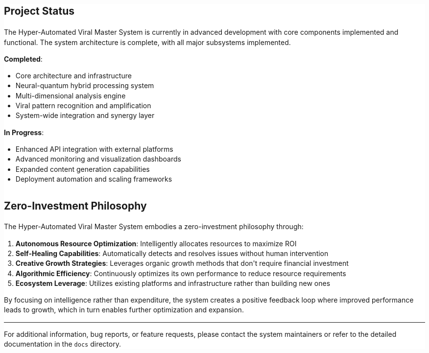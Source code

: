 ## Project Status

The Hyper-Automated Viral Master System is currently in advanced development with core components implemented and functional. The system architecture is complete, with all major subsystems implemented.

**Completed**:
- Core architecture and infrastructure
- Neural-quantum hybrid processing system
- Multi-dimensional analysis engine
- Viral pattern recognition and amplification
- System-wide integration and synergy layer

**In Progress**:
- Enhanced API integration with external platforms
- Advanced monitoring and visualization dashboards
- Expanded content generation capabilities
- Deployment automation and scaling frameworks

## Zero-Investment Philosophy

The Hyper-Automated Viral Master System embodies a zero-investment philosophy through:

1. **Autonomous Resource Optimization**: Intelligently allocates resources to maximize ROI
2. **Self-Healing Capabilities**: Automatically detects and resolves issues without human intervention
3. **Creative Growth Strategies**: Leverages organic growth methods that don't require financial investment
4. **Algorithmic Efficiency**: Continuously optimizes its own performance to reduce resource requirements
5. **Ecosystem Leverage**: Utilizes existing platforms and infrastructure rather than building new ones

By focusing on intelligence rather than expenditure, the system creates a positive feedback loop where improved performance leads to growth, which in turn enables further optimization and expansion.

---

For additional information, bug reports, or feature requests, please contact the system maintainers or refer to the detailed documentation in the `docs` directory.

